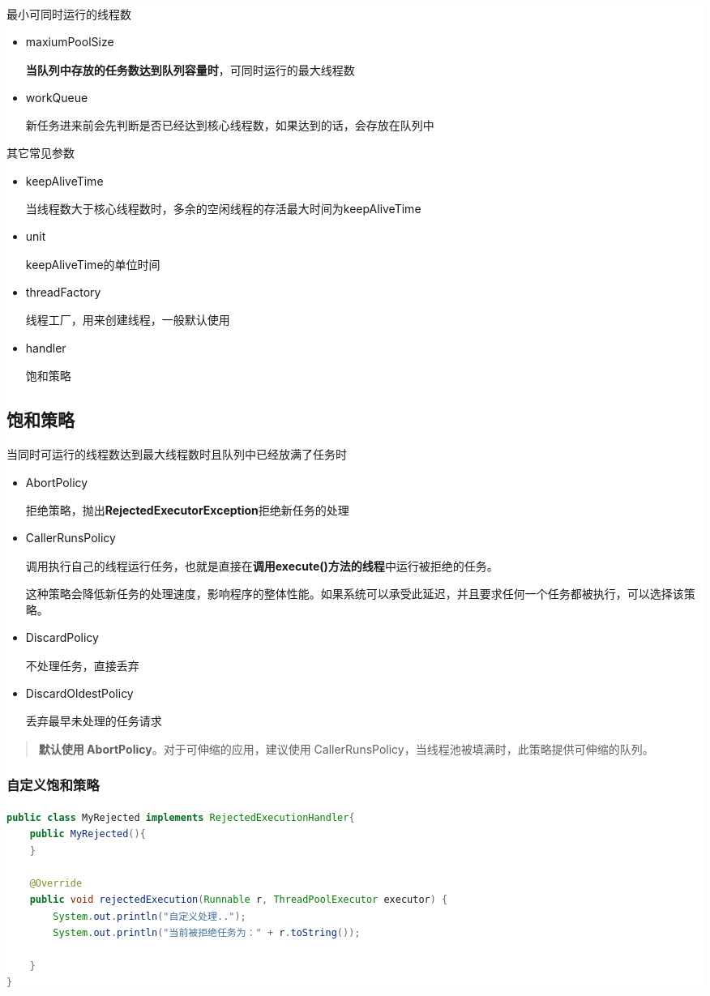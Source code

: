   最小可同时运行的线程数

- maxiumPoolSize

  **当队列中存放的任务数达到队列容量时**，可同时运行的最大线程数

- workQueue

  新任务进来前会先判断是否已经达到核心线程数，如果达到的话，会存放在队列中

其它常见参数

- keepAliveTime

  当线程数大于核心线程数时，多余的空闲线程的存活最大时间为keepAliveTime

- unit

  keepAliveTime的单位时间

- threadFactory

  线程工厂，用来创建线程，一般默认使用

- handler

  饱和策略

## 饱和策略

当同时可运行的线程数达到最大线程数时且队列中已经放满了任务时

- AbortPolicy

  拒绝策略，抛出**RejectedExecutorException**拒绝新任务的处理

- CallerRunsPolicy

  调用执行自己的线程运行任务，也就是直接在**调用execute()方法的线程**中运行被拒绝的任务。

  这种策略会降低新任务的处理速度，影响程序的整体性能。如果系统可以承受此延迟，并且要求任何一个任务都被执行，可以选择该策略。

- DiscardPolicy

  不处理任务，直接丢弃

- DiscardOldestPolicy

  丢弃最早未处理的任务请求

> **默认使用 AbortPolicy**。对于可伸缩的应用，建议使用 CallerRunsPolicy，当线程池被填满时，此策略提供可伸缩的队列。

### 自定义饱和策略

```java
public class MyRejected implements RejectedExecutionHandler{
	public MyRejected(){
	}
	
	@Override
	public void rejectedExecution(Runnable r, ThreadPoolExecutor executor) {
		System.out.println("自定义处理..");
		System.out.println("当前被拒绝任务为：" + r.toString());
		
	}
}
```
